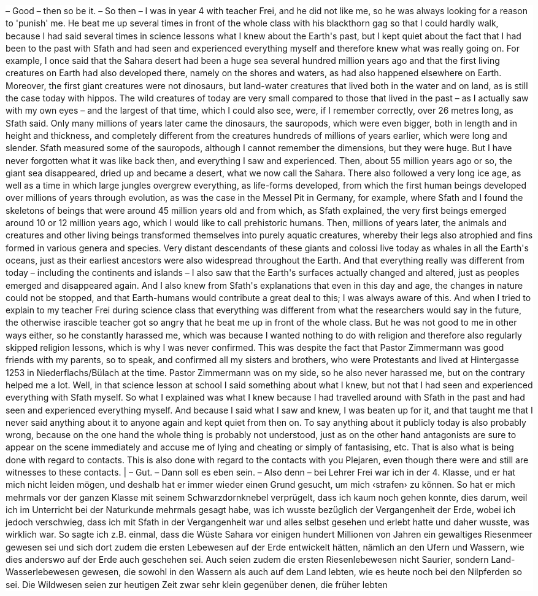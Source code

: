 – Good – then so be it. – So then – I was in year 4 with teacher Frei, and he did not like me, so he was always looking for a reason to 'punish' me. He beat me up several times in front of the whole class with his blackthorn gag so that I could hardly walk, because I had said several times in science lessons what I knew about the Earth's past, but I kept quiet about the fact that I had been to the past with Sfath and had seen and experienced everything myself and therefore knew what was really going on. For example, I once said that the Sahara desert had been a huge sea several hundred million years ago and that the first living creatures on Earth had also developed there, namely on the shores and waters, as had also happened elsewhere on Earth. Moreover, the first giant creatures were not dinosaurs, but land-water creatures that lived both in the water and on land, as is still the case today with hippos. The wild creatures of today are very small compared to those that lived in the past – as I actually saw with my own eyes – and the largest of that time, which I could also see, were, if I remember correctly, over 26 metres long, as Sfath said. Only many millions of years later came the dinosaurs, the sauropods, which were even bigger, both in length and in height and thickness, and completely different from the creatures hundreds of millions of years earlier, which were long and slender. Sfath measured some of the sauropods, although I cannot remember the dimensions, but they were huge. But I have never forgotten what it was like back then, and everything I saw and experienced. Then, about 55 million years ago or so, the giant sea disappeared, dried up and became a desert, what we now call the Sahara. There also followed a very long ice age, as well as a time in which large jungles overgrew everything, as life-forms developed, from which the first human beings developed over millions of years through evolution, as was the case in the Messel Pit in Germany, for example, where Sfath and I found the skeletons of beings that were around 45 million years old and from which, as Sfath explained, the very first beings emerged around 10 or 12 million years ago, which I would like to call prehistoric humans. Then, millions of years later, the animals and creatures and other living beings transformed themselves into purely aquatic creatures, whereby their legs also atrophied and fins formed in various genera and species. Very distant descendants of these giants and colossi live today as whales in all the Earth's oceans, just as their earliest ancestors were also widespread throughout the Earth. And that everything really was different from today – including the continents and islands – I also saw that the Earth's surfaces actually changed and altered, just as peoples emerged and disappeared again. And I also knew from Sfath's explanations that even in this day and age, the changes in nature could not be stopped, and that Earth-humans would contribute a great deal to this; I was always aware of this. And when I tried to explain to my teacher Frei during science class that everything was different from what the researchers would say in the future, the otherwise irascible teacher got so angry that he beat me up in front of the whole class. But he was not good to me in other ways either, so he constantly harassed me, which was because I wanted nothing to do with religion and therefore also regularly skipped religion lessons, which is why I was never confirmed. This was despite the fact that Pastor Zimmermann was good friends with my parents, so to speak, and confirmed all my sisters and brothers, who were Protestants and lived at Hintergasse 1253 in Niederflachs/Bülach at the time. Pastor Zimmermann was on my side, so he also never harassed me, but on the contrary helped me a lot. Well, in that science lesson at school I said something about what I knew, but not that I had seen and experienced everything with Sfath myself. So what I explained was what I knew because I had travelled around with Sfath in the past and had seen and experienced everything myself. And because I said what I saw and knew, I was beaten up for it, and that taught me that I never said anything about it to anyone again and kept quiet from then on. To say anything about it publicly today is also probably wrong, because on the one hand the whole thing is probably not understood, just as on the other hand antagonists are sure to appear on the scene immediately and accuse me of lying and cheating or simply of fantasising, etc. That is also what is being done with regard to contacts. This is also done with regard to the contacts with you Plejaren, even though there were and still are witnesses to these contacts.  | – Gut. – Dann soll es eben sein. – Also denn – bei Lehrer Frei war ich in der 4. Klasse, und er hat mich nicht leiden mögen, und deshalb hat er immer wieder einen Grund gesucht, um mich ‹strafen› zu können. So hat er mich mehrmals vor der ganzen Klasse mit seinem Schwarzdornknebel verprügelt, dass ich kaum noch gehen konnte, dies darum, weil ich im Unterricht bei der Naturkunde mehrmals gesagt habe, was ich wusste bezüglich der Vergangenheit der Erde, wobei ich jedoch verschwieg, dass ich mit Sfath in der Vergangenheit war und alles selbst gesehen und erlebt hatte und daher wusste, was wirklich war. So sagte ich z.B. einmal, dass die Wüste Sahara vor einigen hundert Millionen von Jahren ein gewaltiges Riesenmeer gewesen sei und sich dort zudem die ersten Lebewesen auf der Erde entwickelt hätten, nämlich an den Ufern und Wassern, wie dies anderswo auf der Erde auch geschehen sei. Auch seien zudem die ersten Riesenlebewesen nicht Saurier, sondern Land-Wasserlebewesen gewesen, die sowohl in den Wassern als auch auf dem Land lebten, wie es heute noch bei den Nilpferden so sei. Die Wildwesen seien zur heutigen Zeit zwar sehr klein gegenüber denen, die früher lebten